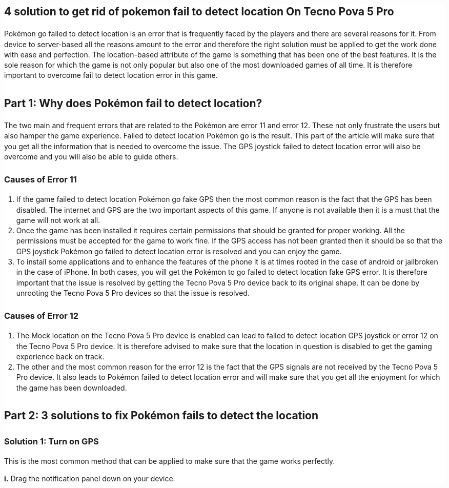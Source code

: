 

## 4 solution to get rid of pokemon fail to detect location On Tecno Pova 5 Pro

Pokémon go failed to detect location is an error that is frequently faced by the players and there are several reasons for it. From device to server-based all the reasons amount to the error and therefore the right solution must be applied to get the work done with ease and perfection. The location-based attribute of the game is something that has been one of the best features. It is the sole reason for which the game is not only popular but also one of the most downloaded games of all time. It is therefore important to overcome fail to detect location error in this game.

## Part 1: Why does Pokémon fail to detect location?

The two main and frequent errors that are related to the Pokémon are error 11 and error 12. These not only frustrate the users but also hamper the game experience. Failed to detect location Pokémon go is the result. This part of the article will make sure that you get all the information that is needed to overcome the issue. The GPS joystick failed to detect location error will also be overcome and you will also be able to guide others.

### Causes of Error 11

1. If the game failed to detect location Pokémon go fake GPS then the most common reason is the fact that the GPS has been disabled. The internet and GPS are the two important aspects of this game. If anyone is not available then it is a must that the game will not work at all.
2. Once the game has been installed it requires certain permissions that should be granted for proper working. All the permissions must be accepted for the game to work fine. If the GPS access has not been granted then it should be so that the GPS joystick Pokémon go failed to detect location error is resolved and you can enjoy the game.
3. To install some applications and to enhance the features of the phone it is at times rooted in the case of android or jailbroken in the case of iPhone. In both cases, you will get the Pokémon to go failed to detect location fake GPS error. It is therefore important that the issue is resolved by getting the Tecno Pova 5 Pro device back to its original shape. It can be done by unrooting the Tecno Pova 5 Pro devices so that the issue is resolved.

### Causes of Error 12

1. The Mock location on the Tecno Pova 5 Pro device is enabled can lead to failed to detect location GPS joystick or error 12 on the Tecno Pova 5 Pro device. It is therefore advised to make sure that the location in question is disabled to get the gaming experience back on track.
2. The other and the most common reason for the error 12 is the fact that the GPS signals are not received by the Tecno Pova 5 Pro device. It also leads to Pokémon failed to detect location error and will make sure that you get all the enjoyment for which the game has been downloaded.

## Part 2: 3 solutions to fix Pokémon fails to detect the location

### Solution 1: Turn on GPS

This is the most common method that can be applied to make sure that the game works perfectly.

**i.** Drag the notification panel down on your device.
